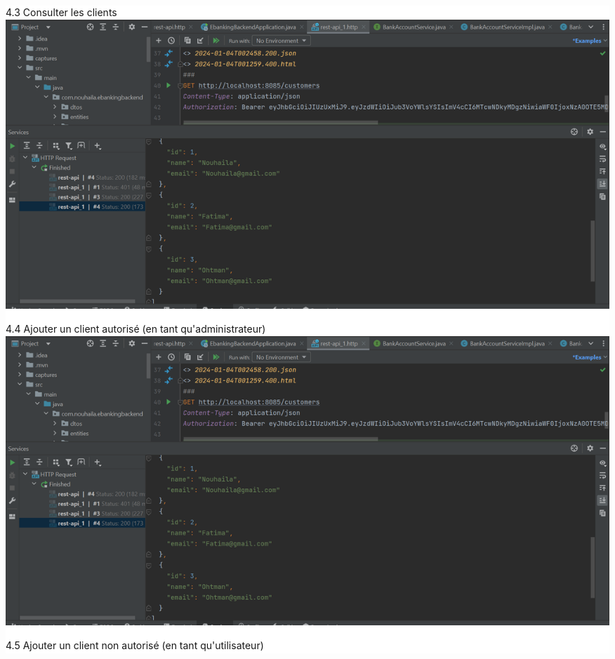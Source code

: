 4.3 Consulter les clients
<img src="captures/acces_authorise.png">

4.4 Ajouter un client autorisé (en tant qu'administrateur)
<img src="captures/acces_authorise.PNG">

4.5 Ajouter un client non autorisé (en tant qu'utilisateur)